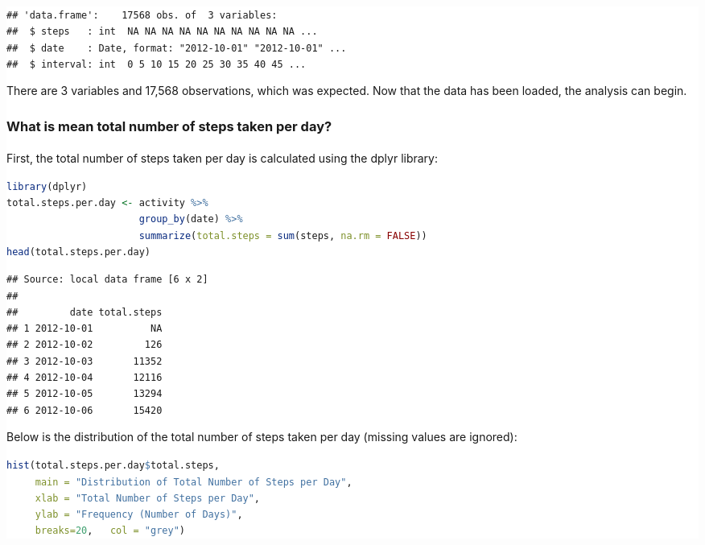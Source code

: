 ```
## 'data.frame':	17568 obs. of  3 variables:
##  $ steps   : int  NA NA NA NA NA NA NA NA NA NA ...
##  $ date    : Date, format: "2012-10-01" "2012-10-01" ...
##  $ interval: int  0 5 10 15 20 25 30 35 40 45 ...
```

There are 3 variables and 17,568 observations, which was expected. Now that the data has been loaded, the analysis can begin.


### What is mean total number of steps taken per day?

First, the total number of steps taken per day is calculated using the dplyr library:

```r
library(dplyr)
total.steps.per.day <- activity %>%
                       group_by(date) %>%
                       summarize(total.steps = sum(steps, na.rm = FALSE))
head(total.steps.per.day)
```

```
## Source: local data frame [6 x 2]
## 
##         date total.steps
## 1 2012-10-01          NA
## 2 2012-10-02         126
## 3 2012-10-03       11352
## 4 2012-10-04       12116
## 5 2012-10-05       13294
## 6 2012-10-06       15420
```

Below is the distribution of the total number of steps taken per day (missing values are ignored):

```r
hist(total.steps.per.day$total.steps, 
     main = "Distribution of Total Number of Steps per Day", 
     xlab = "Total Number of Steps per Day", 
     ylab = "Frequency (Number of Days)", 
     breaks=20,   col = "grey")
```
